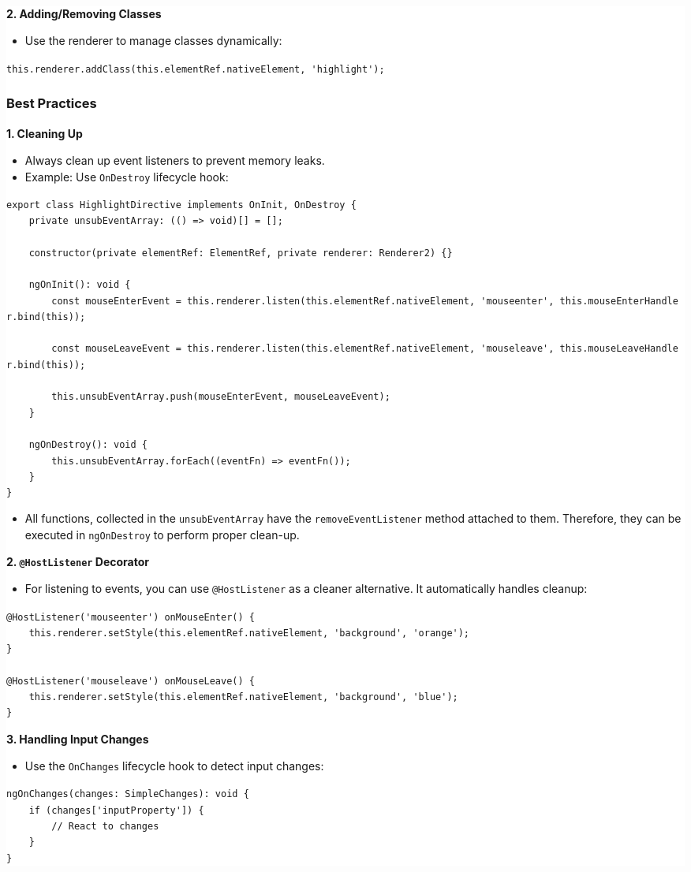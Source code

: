 **2. Adding/Removing Classes**
* Use the renderer to manage classes dynamically:
```
this.renderer.addClass(this.elementRef.nativeElement, 'highlight');
```

### Best Practices
**1. Cleaning Up**
* Always clean up event listeners to prevent memory leaks.
* Example: Use `OnDestroy` lifecycle hook:
```
export class HighlightDirective implements OnInit, OnDestroy {
    private unsubEventArray: (() => void)[] = [];

    constructor(private elementRef: ElementRef, private renderer: Renderer2) {}

    ngOnInit(): void {
        const mouseEnterEvent = this.renderer.listen(this.elementRef.nativeElement, 'mouseenter', this.mouseEnterHandler.bind(this));

        const mouseLeaveEvent = this.renderer.listen(this.elementRef.nativeElement, 'mouseleave', this.mouseLeaveHandler.bind(this));

        this.unsubEventArray.push(mouseEnterEvent, mouseLeaveEvent);
    }

    ngOnDestroy(): void {
        this.unsubEventArray.forEach((eventFn) => eventFn());
    }
}
```
* All functions, collected in the `unsubEventArray` have the `removeEventListener` method attached to them. Therefore, they can be executed in `ngOnDestroy` to perform proper clean-up.

**2. `@HostListener` Decorator**
* For listening to events, you can use `@HostListener` as a cleaner alternative. It automatically handles cleanup:
```
@HostListener('mouseenter') onMouseEnter() {
    this.renderer.setStyle(this.elementRef.nativeElement, 'background', 'orange');
}

@HostListener('mouseleave') onMouseLeave() {
    this.renderer.setStyle(this.elementRef.nativeElement, 'background', 'blue');
}
```
**3. Handling Input Changes**
* Use the `OnChanges` lifecycle hook to detect input changes:
```
ngOnChanges(changes: SimpleChanges): void {
    if (changes['inputProperty']) {
        // React to changes
    }
}
```
